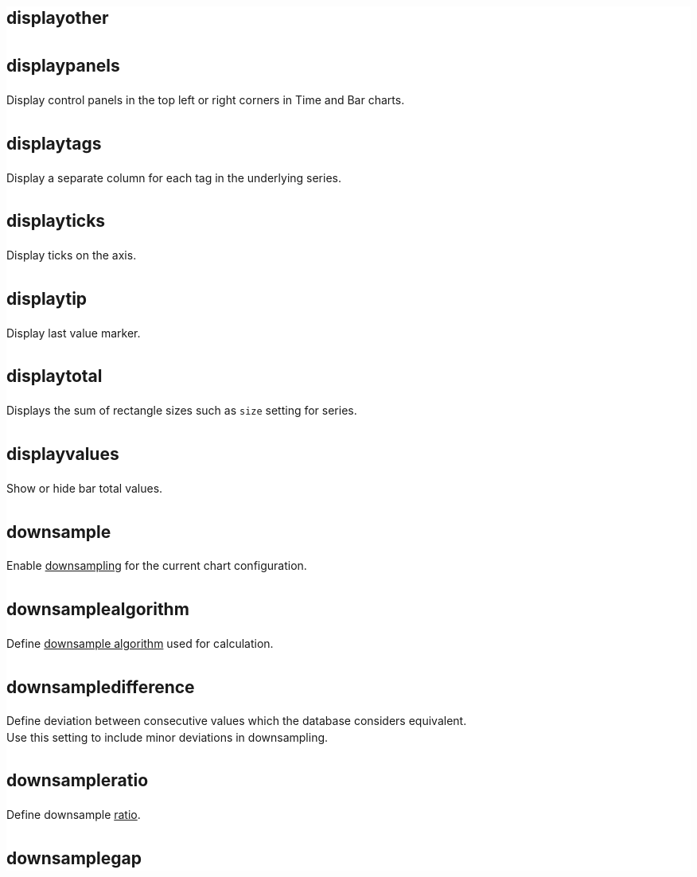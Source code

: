 ## displayother  
  
## displaypanels  
  
Display control panels in the top left or right corners in Time and Bar charts.  
  
## displaytags  
  
Display a separate column for each tag in the underlying series.  
  
## displayticks  
  
Display ticks on the axis.  
  
## displaytip  
  
Display last value marker.  
  
## displaytotal  
  
Displays the sum of rectangle sizes such as `size` setting for series.  
  
## displayvalues  
  
Show or hide bar total values.  
  
## downsample  
  
Enable [downsampling](https://axibase.com/docs/atsd/api/data/series/downsample.html#downsampling) for the current chart configuration.  
  
## downsamplealgorithm  
  
Define [downsample algorithm](https://axibase.com/docs/atsd/api/data/series/downsample.html#algorithm) used for calculation.  
  
## downsampledifference  
  
Define deviation between consecutive values which the database considers equivalent.  
Use this setting to include minor deviations in downsampling.  
  
## downsampleratio  
  
Define downsample [ratio](https://axibase.com/docs/atsd/api/data/series/downsample.html#ratio-check).  
  
## downsamplegap  
  